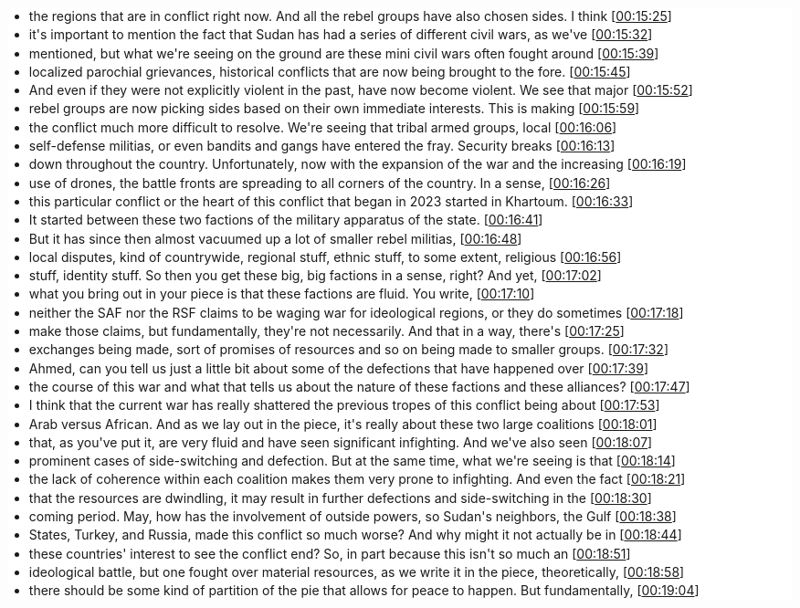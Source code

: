 *  the regions that are in conflict right now. And all the rebel groups have also chosen sides. I think [[00:15:25](https://www.youtube.com/watch?v=8uAZzCobY1o&t=925.9200000000001s)]
*  it's important to mention the fact that Sudan has had a series of different civil wars, as we've [[00:15:32](https://www.youtube.com/watch?v=8uAZzCobY1o&t=932.8000000000001s)]
*  mentioned, but what we're seeing on the ground are these mini civil wars often fought around [[00:15:39](https://www.youtube.com/watch?v=8uAZzCobY1o&t=939.2s)]
*  localized parochial grievances, historical conflicts that are now being brought to the fore. [[00:15:45](https://www.youtube.com/watch?v=8uAZzCobY1o&t=945.6s)]
*  And even if they were not explicitly violent in the past, have now become violent. We see that major [[00:15:52](https://www.youtube.com/watch?v=8uAZzCobY1o&t=952.4s)]
*  rebel groups are now picking sides based on their own immediate interests. This is making [[00:15:59](https://www.youtube.com/watch?v=8uAZzCobY1o&t=959.84s)]
*  the conflict much more difficult to resolve. We're seeing that tribal armed groups, local [[00:16:06](https://www.youtube.com/watch?v=8uAZzCobY1o&t=966.96s)]
*  self-defense militias, or even bandits and gangs have entered the fray. Security breaks [[00:16:13](https://www.youtube.com/watch?v=8uAZzCobY1o&t=973.28s)]
*  down throughout the country. Unfortunately, now with the expansion of the war and the increasing [[00:16:19](https://www.youtube.com/watch?v=8uAZzCobY1o&t=979.68s)]
*  use of drones, the battle fronts are spreading to all corners of the country. In a sense, [[00:16:26](https://www.youtube.com/watch?v=8uAZzCobY1o&t=986.0s)]
*  this particular conflict or the heart of this conflict that began in 2023 started in Khartoum. [[00:16:33](https://www.youtube.com/watch?v=8uAZzCobY1o&t=993.8399999999999s)]
*  It started between these two factions of the military apparatus of the state. [[00:16:41](https://www.youtube.com/watch?v=8uAZzCobY1o&t=1001.6s)]
*  But it has since then almost vacuumed up a lot of smaller rebel militias, [[00:16:48](https://www.youtube.com/watch?v=8uAZzCobY1o&t=1008.0s)]
*  local disputes, kind of countrywide, regional stuff, ethnic stuff, to some extent, religious [[00:16:56](https://www.youtube.com/watch?v=8uAZzCobY1o&t=1016.24s)]
*  stuff, identity stuff. So then you get these big, big factions in a sense, right? And yet, [[00:17:02](https://www.youtube.com/watch?v=8uAZzCobY1o&t=1022.8000000000001s)]
*  what you bring out in your piece is that these factions are fluid. You write, [[00:17:10](https://www.youtube.com/watch?v=8uAZzCobY1o&t=1030.48s)]
*  neither the SAF nor the RSF claims to be waging war for ideological regions, or they do sometimes [[00:17:18](https://www.youtube.com/watch?v=8uAZzCobY1o&t=1038.24s)]
*  make those claims, but fundamentally, they're not necessarily. And that in a way, there's [[00:17:25](https://www.youtube.com/watch?v=8uAZzCobY1o&t=1045.44s)]
*  exchanges being made, sort of promises of resources and so on being made to smaller groups. [[00:17:32](https://www.youtube.com/watch?v=8uAZzCobY1o&t=1052.96s)]
*  Ahmed, can you tell us just a little bit about some of the defections that have happened over [[00:17:39](https://www.youtube.com/watch?v=8uAZzCobY1o&t=1059.76s)]
*  the course of this war and what that tells us about the nature of these factions and these alliances? [[00:17:47](https://www.youtube.com/watch?v=8uAZzCobY1o&t=1067.28s)]
*  I think that the current war has really shattered the previous tropes of this conflict being about [[00:17:53](https://www.youtube.com/watch?v=8uAZzCobY1o&t=1073.84s)]
*  Arab versus African. And as we lay out in the piece, it's really about these two large coalitions [[00:18:01](https://www.youtube.com/watch?v=8uAZzCobY1o&t=1081.84s)]
*  that, as you've put it, are very fluid and have seen significant infighting. And we've also seen [[00:18:07](https://www.youtube.com/watch?v=8uAZzCobY1o&t=1087.28s)]
*  prominent cases of side-switching and defection. But at the same time, what we're seeing is that [[00:18:14](https://www.youtube.com/watch?v=8uAZzCobY1o&t=1094.8799999999999s)]
*  the lack of coherence within each coalition makes them very prone to infighting. And even the fact [[00:18:21](https://www.youtube.com/watch?v=8uAZzCobY1o&t=1101.6s)]
*  that the resources are dwindling, it may result in further defections and side-switching in the [[00:18:30](https://www.youtube.com/watch?v=8uAZzCobY1o&t=1110.72s)]
*  coming period. May, how has the involvement of outside powers, so Sudan's neighbors, the Gulf [[00:18:38](https://www.youtube.com/watch?v=8uAZzCobY1o&t=1118.0s)]
*  States, Turkey, and Russia, made this conflict so much worse? And why might it not actually be in [[00:18:44](https://www.youtube.com/watch?v=8uAZzCobY1o&t=1124.88s)]
*  these countries' interest to see the conflict end? So, in part because this isn't so much an [[00:18:51](https://www.youtube.com/watch?v=8uAZzCobY1o&t=1131.1200000000001s)]
*  ideological battle, but one fought over material resources, as we write it in the piece, theoretically, [[00:18:58](https://www.youtube.com/watch?v=8uAZzCobY1o&t=1138.24s)]
*  there should be some kind of partition of the pie that allows for peace to happen. But fundamentally, [[00:19:04](https://www.youtube.com/watch?v=8uAZzCobY1o&t=1144.56s)]